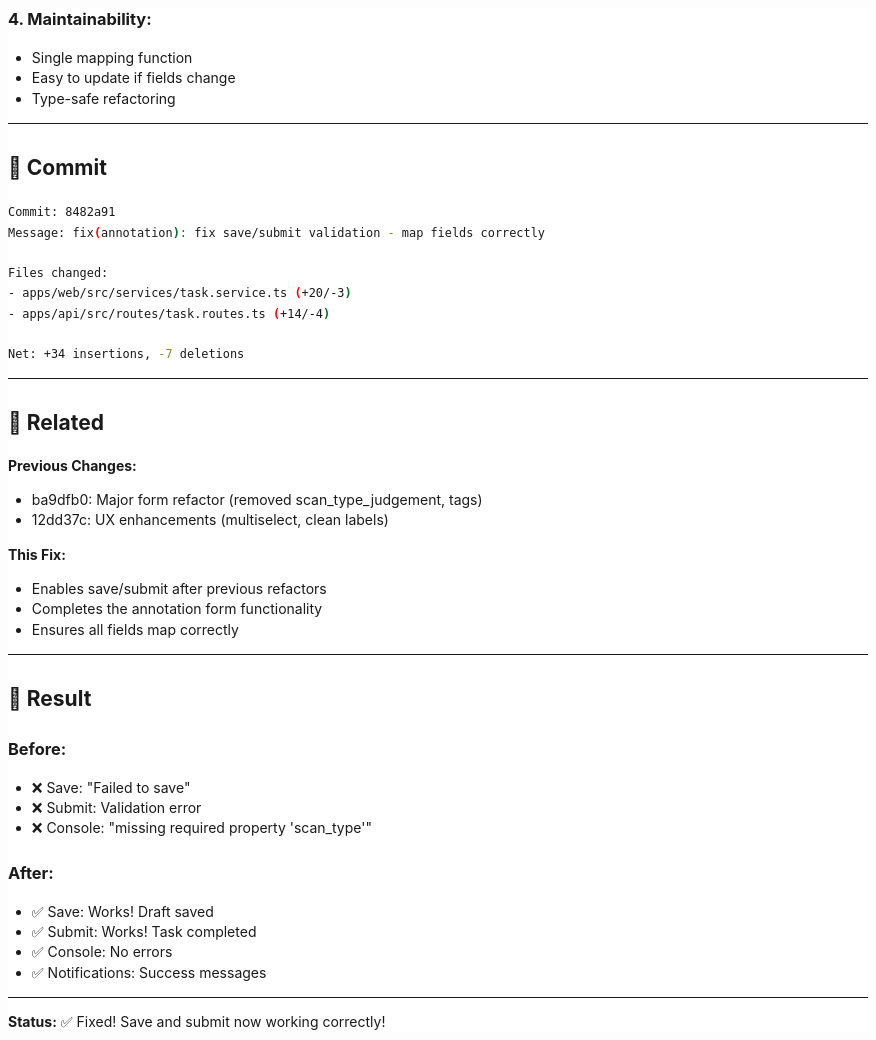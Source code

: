 ### **4. Maintainability:**
- Single mapping function
- Easy to update if fields change
- Type-safe refactoring

---

## 💾 Commit

```bash
Commit: 8482a91
Message: fix(annotation): fix save/submit validation - map fields correctly

Files changed:
- apps/web/src/services/task.service.ts (+20/-3)
- apps/api/src/routes/task.routes.ts (+14/-4)

Net: +34 insertions, -7 deletions
```

---

## 🔗 Related

**Previous Changes:**
- ba9dfb0: Major form refactor (removed scan_type_judgement, tags)
- 12dd37c: UX enhancements (multiselect, clean labels)

**This Fix:**
- Enables save/submit after previous refactors
- Completes the annotation form functionality
- Ensures all fields map correctly

---

## 🎯 Result

### **Before:**
- ❌ Save: "Failed to save"
- ❌ Submit: Validation error
- ❌ Console: "missing required property 'scan_type'"

### **After:**
- ✅ Save: Works! Draft saved
- ✅ Submit: Works! Task completed
- ✅ Console: No errors
- ✅ Notifications: Success messages

---

**Status:** ✅ Fixed! Save and submit now working correctly!
